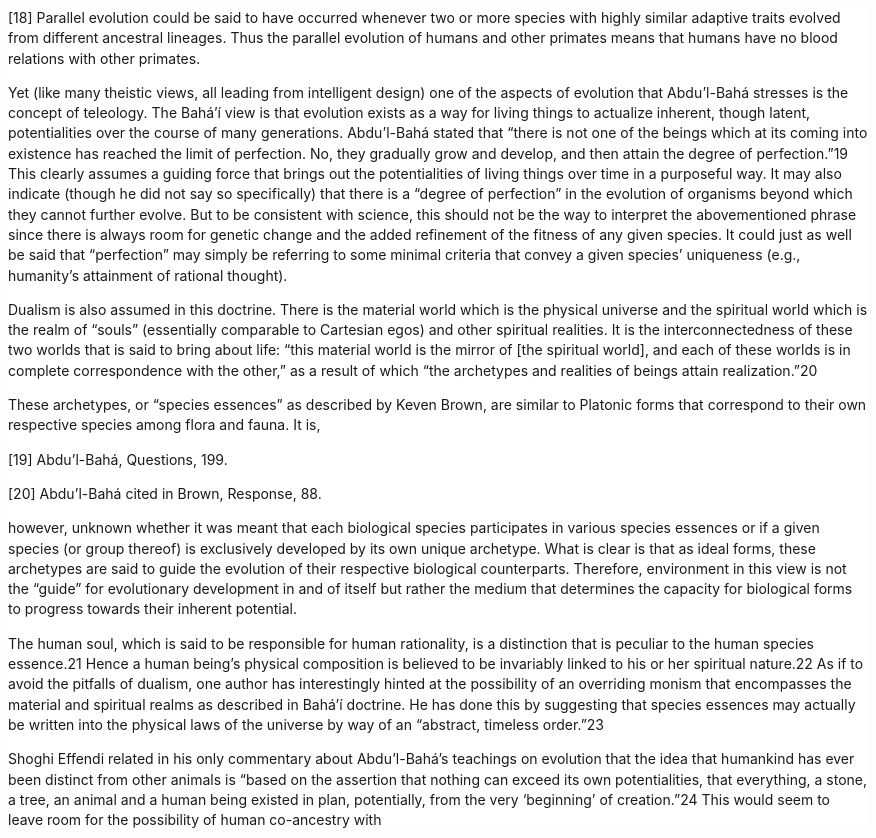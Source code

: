 \[18\] Parallel evolution could be said to have occurred whenever two or more species with highly similar adaptive
traits evolved from different ancestral lineages. Thus the parallel evolution of humans and other primates means
that humans have no blood relations with other primates.

Yet (like many theistic views, all leading from intelligent design) one of the aspects of
evolution that Abdu’l-Bahá stresses is the concept of teleology. The Bahá’í view is that
evolution exists as a way for living things to actualize inherent, though latent, potentialities
over the course of many generations. Abdu’l-Bahá stated that “there is not one of the beings
which at its coming into existence has reached the limit of perfection. No, they gradually
grow and develop, and then attain the degree of perfection.”19 This clearly assumes a guiding
force that brings out the potentialities of living things over time in a purposeful way. It may
also indicate (though he did not say so specifically) that there is a “degree of perfection” in
the evolution of organisms beyond which they cannot further evolve. But to be consistent
with science, this should not be the way to interpret the abovementioned phrase since there is
always room for genetic change and the added refinement of the fitness of any given species.
It could just as well be said that “perfection” may simply be referring to some minimal
criteria that convey a given species’ uniqueness (e.g., humanity’s attainment of rational
thought).

Dualism is also assumed in this doctrine. There is the material world which is the
physical universe and the spiritual world which is the realm of “souls” (essentially
comparable to Cartesian egos) and other spiritual realities. It is the interconnectedness of
these two worlds that is said to bring about life: “this material world is the mirror of [the
spiritual world], and each of these worlds is in complete correspondence with the other,” as a
result of which “the archetypes and realities of beings attain realization.”20

These archetypes, or “species essences” as described by Keven Brown, are similar to
Platonic forms that correspond to their own respective species among flora and fauna. It is,

\[19\] Abdu’l-Bahá, Questions, 199.

\[20\] Abdu’l-Bahá cited in Brown, Response, 88.

however, unknown whether it was meant that each biological species participates in various
species essences or if a given species (or group thereof) is exclusively developed by its own
unique archetype. What is clear is that as ideal forms, these archetypes are said to guide the
evolution of their respective biological counterparts. Therefore, environment in this view is
not the “guide” for evolutionary development in and of itself but rather the medium that
determines the capacity for biological forms to progress towards their inherent potential.

The human soul, which is said to be responsible for human rationality, is a distinction
that is peculiar to the human species essence.21 Hence a human being’s physical composition
is believed to be invariably linked to his or her spiritual nature.22 As if to avoid the pitfalls of
dualism, one author has interestingly hinted at the possibility of an overriding monism that
encompasses the material and spiritual realms as described in Bahá’í doctrine. He has done
this by suggesting that species essences may actually be written into the physical laws of the
universe by way of an “abstract, timeless order.”23

Shoghi Effendi related in his only commentary about Abdu’l-Bahá’s teachings on
evolution that the idea that humankind has ever been distinct from other animals is “based on
the assertion that nothing can exceed its own potentialities, that everything, a stone, a tree, an
animal and a human being existed in plan, potentially, from the very ‘beginning’ of
creation.”24 This would seem to leave room for the possibility of human co-ancestry with
